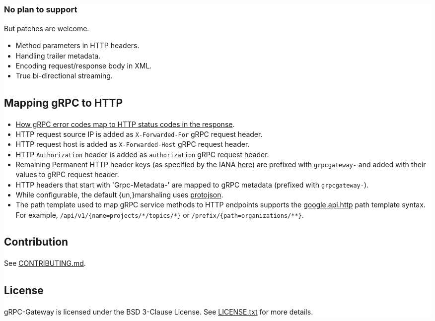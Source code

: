 ### No plan to support

But patches are welcome.

- Method parameters in HTTP headers.
- Handling trailer metadata.
- Encoding request/response body in XML.
- True bi-directional streaming.

## Mapping gRPC to HTTP

- [How gRPC error codes map to HTTP status codes in the response](https://github.com/grpc-ecosystem/grpc-gateway/blob/master/runtime/errors.go#L15).
- HTTP request source IP is added as `X-Forwarded-For` gRPC request header.
- HTTP request host is added as `X-Forwarded-Host` gRPC request header.
- HTTP `Authorization` header is added as `authorization` gRPC request header.
- Remaining Permanent HTTP header keys (as specified by the IANA
  [here](http://www.iana.org/assignments/message-headers/message-headers.xhtml))
  are prefixed with `grpcgateway-` and added with their values to gRPC request
  header.
- HTTP headers that start with 'Grpc-Metadata-' are mapped to gRPC metadata
  (prefixed with `grpcgateway-`).
- While configurable, the default {un,}marshaling uses
  [protojson](https://pkg.go.dev/google.golang.org/protobuf/encoding/protojson).
- The path template used to map gRPC service methods to HTTP endpoints supports the [google.api.http](https://github.com/googleapis/googleapis/blob/master/google/api/http.proto)
  path template syntax. For example, `/api/v1/{name=projects/*/topics/*}` or `/prefix/{path=organizations/**}`.

## Contribution

See [CONTRIBUTING.md](http://github.com/grpc-ecosystem/grpc-gateway/blob/master/CONTRIBUTING.md).

## License

gRPC-Gateway is licensed under the BSD 3-Clause License.
See [LICENSE.txt](https://github.com/grpc-ecosystem/grpc-gateway/blob/master/LICENSE.txt) for more details.
